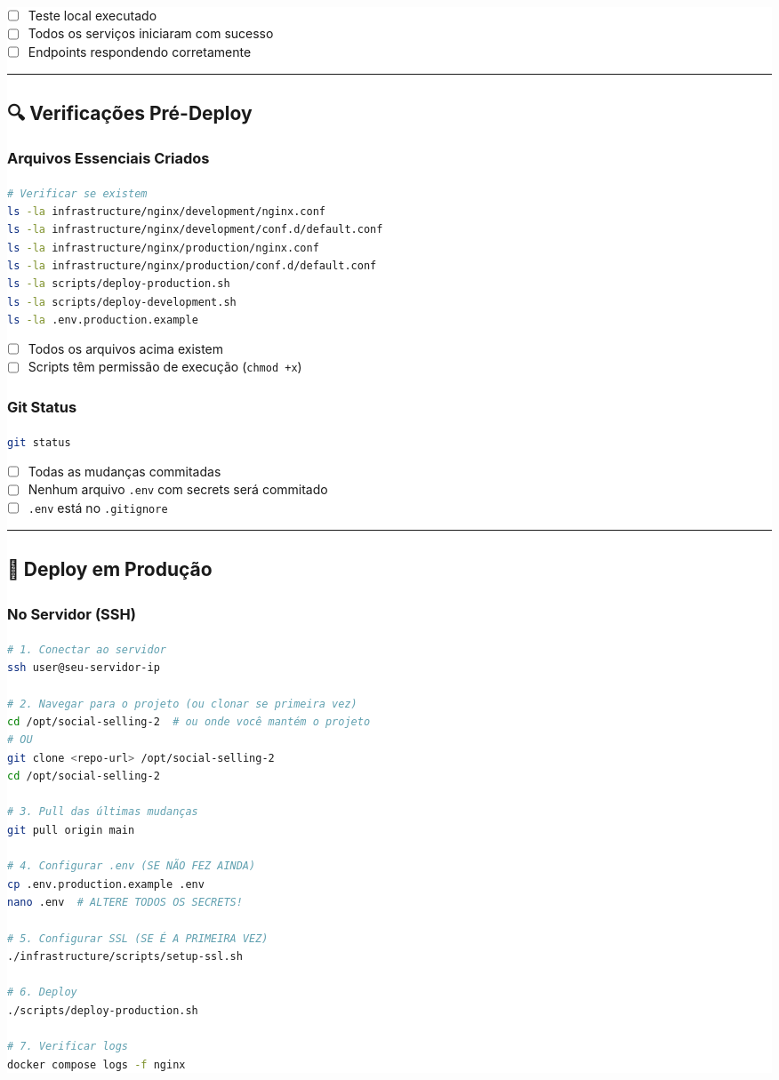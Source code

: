 - [ ] Teste local executado
- [ ] Todos os serviços iniciaram com sucesso
- [ ] Endpoints respondendo corretamente

---

## 🔍 Verificações Pré-Deploy

### Arquivos Essenciais Criados

```bash
# Verificar se existem
ls -la infrastructure/nginx/development/nginx.conf
ls -la infrastructure/nginx/development/conf.d/default.conf
ls -la infrastructure/nginx/production/nginx.conf
ls -la infrastructure/nginx/production/conf.d/default.conf
ls -la scripts/deploy-production.sh
ls -la scripts/deploy-development.sh
ls -la .env.production.example
```

- [ ] Todos os arquivos acima existem
- [ ] Scripts têm permissão de execução (`chmod +x`)

### Git Status

```bash
git status
```

- [ ] Todas as mudanças commitadas
- [ ] Nenhum arquivo `.env` com secrets será commitado
- [ ] `.env` está no `.gitignore`

---

## 🚀 Deploy em Produção

### No Servidor (SSH)

```bash
# 1. Conectar ao servidor
ssh user@seu-servidor-ip

# 2. Navegar para o projeto (ou clonar se primeira vez)
cd /opt/social-selling-2  # ou onde você mantém o projeto
# OU
git clone <repo-url> /opt/social-selling-2
cd /opt/social-selling-2

# 3. Pull das últimas mudanças
git pull origin main

# 4. Configurar .env (SE NÃO FEZ AINDA)
cp .env.production.example .env
nano .env  # ALTERE TODOS OS SECRETS!

# 5. Configurar SSL (SE É A PRIMEIRA VEZ)
./infrastructure/scripts/setup-ssl.sh

# 6. Deploy
./scripts/deploy-production.sh

# 7. Verificar logs
docker compose logs -f nginx
```
